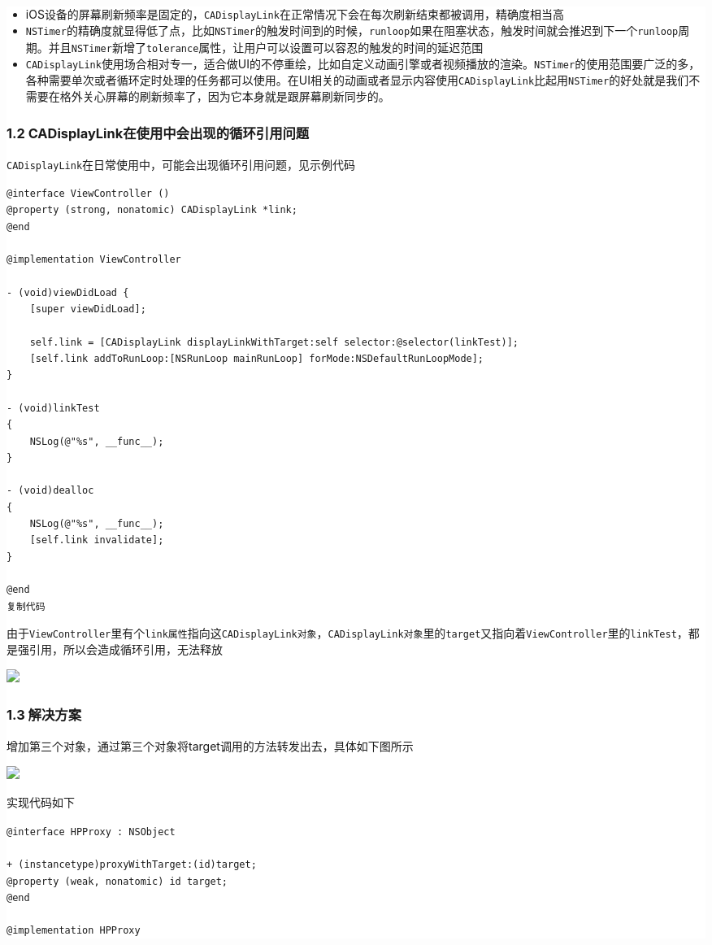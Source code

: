 *   iOS设备的屏幕刷新频率是固定的，`CADisplayLink`在正常情况下会在每次刷新结束都被调用，精确度相当高
*   `NSTimer`的精确度就显得低了点，比如`NSTimer`的触发时间到的时候，`runloop`如果在阻塞状态，触发时间就会推迟到下一个`runloop`周期。并且`NSTimer`新增了`tolerance`属性，让用户可以设置可以容忍的触发的时间的延迟范围
*   `CADisplayLink`使用场合相对专一，适合做UI的不停重绘，比如自定义动画引擎或者视频播放的渲染。`NSTimer`的使用范围要广泛的多，各种需要单次或者循环定时处理的任务都可以使用。在UI相关的动画或者显示内容使用`CADisplayLink`比起用`NSTimer`的好处就是我们不需要在格外关心屏幕的刷新频率了，因为它本身就是跟屏幕刷新同步的。

### 1.2 CADisplayLink在使用中会出现的循环引用问题

`CADisplayLink`在日常使用中，可能会出现循环引用问题，见示例代码

    @interface ViewController ()
    @property (strong, nonatomic) CADisplayLink *link;
    @end
    
    @implementation ViewController
    
    - (void)viewDidLoad {
        [super viewDidLoad];
        
        self.link = [CADisplayLink displayLinkWithTarget:self selector:@selector(linkTest)];
        [self.link addToRunLoop:[NSRunLoop mainRunLoop] forMode:NSDefaultRunLoopMode];
    }
    
    - (void)linkTest
    {
        NSLog(@"%s", __func__);
    }
    
    - (void)dealloc
    {
        NSLog(@"%s", __func__);
        [self.link invalidate];
    }
    
    @end
    复制代码

由于`ViewController`里有个`link属性`指向这`CADisplayLink对象`，`CADisplayLink对象`里的`target`又指向着`ViewController`里的`linkTest`，都是强引用，所以会造成循环引用，无法释放

![](https://p3-juejin.byteimg.com/tos-cn-i-k3u1fbpfcp/58aa0be11d474746b229c4eb18c75697~tplv-k3u1fbpfcp-zoom-in-crop-mark:4536:0:0:0.awebp)

### 1.3 解决方案

增加第三个对象，通过第三个对象将target调用的方法转发出去，具体如下图所示

![](https://p3-juejin.byteimg.com/tos-cn-i-k3u1fbpfcp/5b5b730b309749fa8a3b05a425396a18~tplv-k3u1fbpfcp-zoom-in-crop-mark:4536:0:0:0.awebp)

实现代码如下

    @interface HPProxy : NSObject
    
    + (instancetype)proxyWithTarget:(id)target;
    @property (weak, nonatomic) id target;
    @end
    
    @implementation HPProxy
    